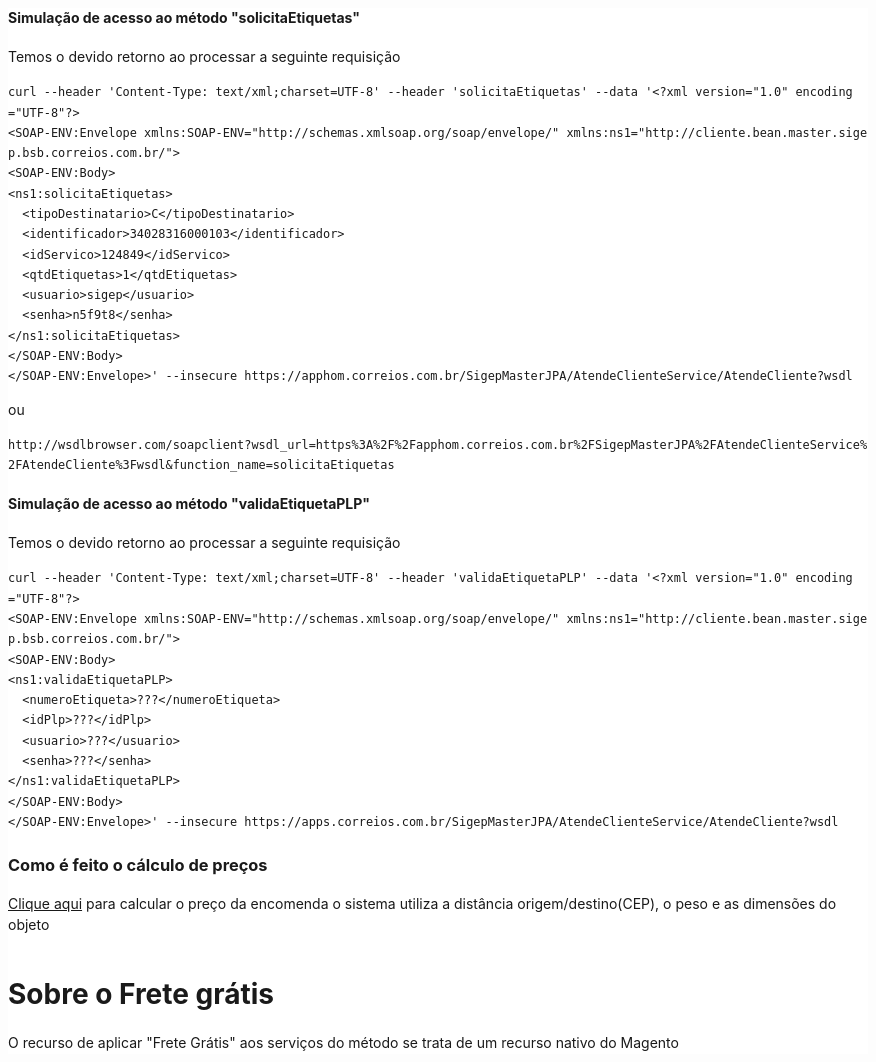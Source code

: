 #### Simulação de acesso ao método "solicitaEtiquetas"

Temos o devido retorno ao processar a seguinte requisição

    curl --header 'Content-Type: text/xml;charset=UTF-8' --header 'solicitaEtiquetas' --data '<?xml version="1.0" encoding="UTF-8"?>
    <SOAP-ENV:Envelope xmlns:SOAP-ENV="http://schemas.xmlsoap.org/soap/envelope/" xmlns:ns1="http://cliente.bean.master.sigep.bsb.correios.com.br/">
    <SOAP-ENV:Body>
    <ns1:solicitaEtiquetas>
      <tipoDestinatario>C</tipoDestinatario>
      <identificador>34028316000103</identificador>
      <idServico>124849</idServico>
      <qtdEtiquetas>1</qtdEtiquetas>
      <usuario>sigep</usuario>
      <senha>n5f9t8</senha>
    </ns1:solicitaEtiquetas>
    </SOAP-ENV:Body>
    </SOAP-ENV:Envelope>' --insecure https://apphom.correios.com.br/SigepMasterJPA/AtendeClienteService/AtendeCliente?wsdl

ou

    http://wsdlbrowser.com/soapclient?wsdl_url=https%3A%2F%2Fapphom.correios.com.br%2FSigepMasterJPA%2FAtendeClienteService%2FAtendeCliente%3Fwsdl&function_name=solicitaEtiquetas

#### Simulação de acesso ao método "validaEtiquetaPLP"

Temos o devido retorno ao processar a seguinte requisição

    curl --header 'Content-Type: text/xml;charset=UTF-8' --header 'validaEtiquetaPLP' --data '<?xml version="1.0" encoding="UTF-8"?>
    <SOAP-ENV:Envelope xmlns:SOAP-ENV="http://schemas.xmlsoap.org/soap/envelope/" xmlns:ns1="http://cliente.bean.master.sigep.bsb.correios.com.br/">
    <SOAP-ENV:Body>
    <ns1:validaEtiquetaPLP>
      <numeroEtiqueta>???</numeroEtiqueta>
      <idPlp>???</idPlp>
      <usuario>???</usuario>
      <senha>???</senha>
    </ns1:validaEtiquetaPLP>
    </SOAP-ENV:Body>
    </SOAP-ENV:Envelope>' --insecure https://apps.correios.com.br/SigepMasterJPA/AtendeClienteService/AtendeCliente?wsdl

### Como é feito o cálculo de preços

[Clique aqui][encomendas-prazo] para calcular o preço da encomenda o sistema utiliza a distância origem/destino(CEP), o peso e as dimensões do objeto

# Sobre o Frete grátis

O recurso de aplicar "Frete Grátis" aos serviços do método se trata de um recurso nativo do Magento


[checkmark]: https://raw.githubusercontent.com/mozgbrasil/mozgbrasil.github.io/master/assets/images/logos/logo_32_32.png "MOZG"
[url-method]: http://correios.com.br/
[requerimentos]: http://mozgbrasil.github.io/requerimentos/
[limites-de-dimensoes-e-de-peso]: http://www.correios.com.br/para-voce/precisa-de-ajuda/limites-de-dimensoes-e-de-peso
[mao-propria-mp]: http://www.correios.com.br/para-voce/correios-de-a-a-z/mao-propria-mp
[aviso-de-recebimento-ar]: http://www.correios.com.br/para-voce/correios-de-a-a-z/aviso-de-recebimento-ar
[valor-declarado]: http://www.correios.com.br/para-voce/correios-de-a-a-z/valor-declarado
[contact-correios]: http://www2.correios.com.br/sistemas/falecomoscorreios/
[encomendas-prazo]: http://www2.correios.com.br/sistemas/precosprazos/default.cfm
[tickets]: https://cerebrum.freshdesk.com/support/tickets/new
[preco]: http://www.cerebrum.com.br/preco/
[github-boxpacker]: https://github.com/mozgbrasil/magento-boxpacker-php_72#mozgboxpacker
[getcomposer]: https://getcomposer.org/
[uninstall-mods]: https://getcomposer.org/doc/03-cli.md#remove
[artigo-composer]: http://mozg.com.br/ubuntu/composer
[ioncube-loader]: http://www.ioncube.com/loaders.php
[acordo]: http://mozg.com.br/acordo-licenca-usuario-final/